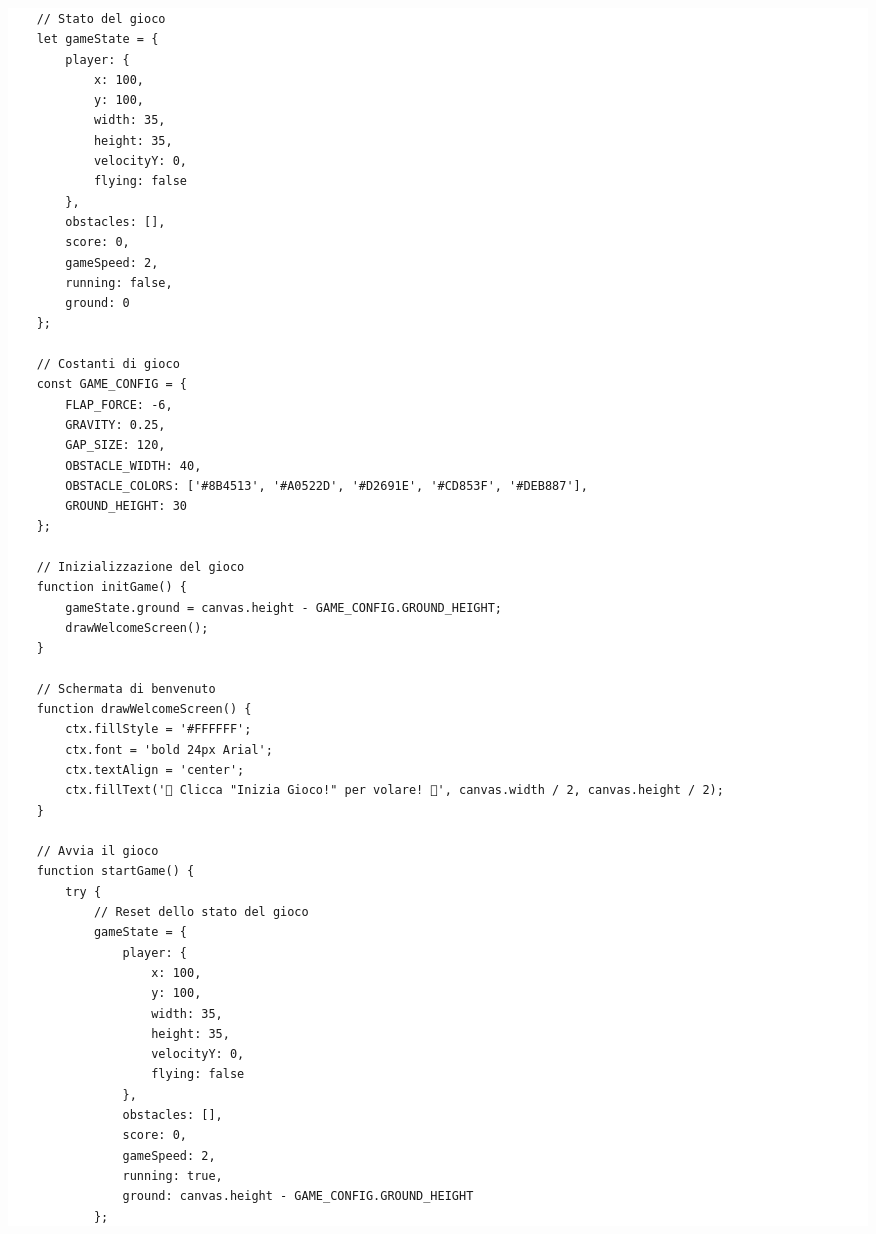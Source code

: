         // Stato del gioco
        let gameState = {
            player: { 
                x: 100, 
                y: 100, 
                width: 35, 
                height: 35, 
                velocityY: 0, 
                flying: false 
            },
            obstacles: [],
            score: 0,
            gameSpeed: 2,
            running: false,
            ground: 0
        };
        
        // Costanti di gioco
        const GAME_CONFIG = {
            FLAP_FORCE: -6,
            GRAVITY: 0.25,
            GAP_SIZE: 120,
            OBSTACLE_WIDTH: 40,
            OBSTACLE_COLORS: ['#8B4513', '#A0522D', '#D2691E', '#CD853F', '#DEB887'],
            GROUND_HEIGHT: 30
        };
        
        // Inizializzazione del gioco
        function initGame() {
            gameState.ground = canvas.height - GAME_CONFIG.GROUND_HEIGHT;
            drawWelcomeScreen();
        }
        
        // Schermata di benvenuto
        function drawWelcomeScreen() {
            ctx.fillStyle = '#FFFFFF';
            ctx.font = 'bold 24px Arial';
            ctx.textAlign = 'center';
            ctx.fillText('🦜 Clicca "Inizia Gioco!" per volare! 🌲', canvas.width / 2, canvas.height / 2);
        }
        
        // Avvia il gioco
        function startGame() {
            try {
                // Reset dello stato del gioco
                gameState = {
                    player: { 
                        x: 100, 
                        y: 100, 
                        width: 35, 
                        height: 35, 
                        velocityY: 0, 
                        flying: false 
                    },
                    obstacles: [],
                    score: 0,
                    gameSpeed: 2,
                    running: true,
                    ground: canvas.height - GAME_CONFIG.GROUND_HEIGHT
                };
                